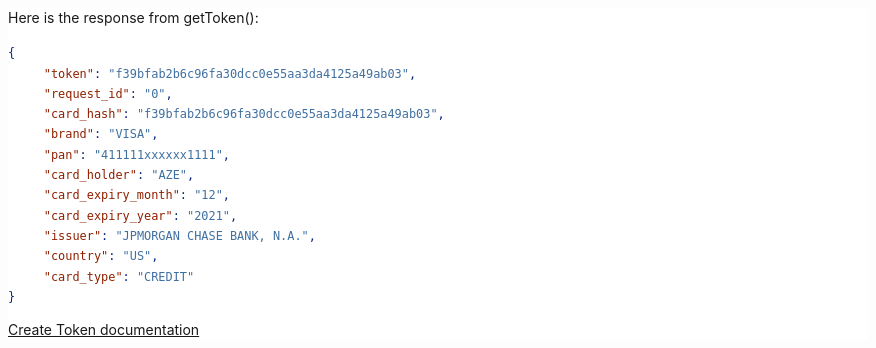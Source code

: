 Here is the response from getToken():

```json
{ 
     "token": "f39bfab2b6c96fa30dcc0e55aa3da4125a49ab03", 
     "request_id": "0", 
     "card_hash": "f39bfab2b6c96fa30dcc0e55aa3da4125a49ab03", 
     "brand": "VISA", 
     "pan": "411111xxxxxx1111", 
     "card_holder": "AZE", 
     "card_expiry_month": "12", 
     "card_expiry_year": "2021", 
     "issuer": "JPMORGAN CHASE BANK, N.A.", 
     "country": "US", 
     "card_type": "CREDIT" 
}
```

[Create Token documentation](#hipay-sdk-js-reference-the-payment-product-instance-instancecreatetoken)